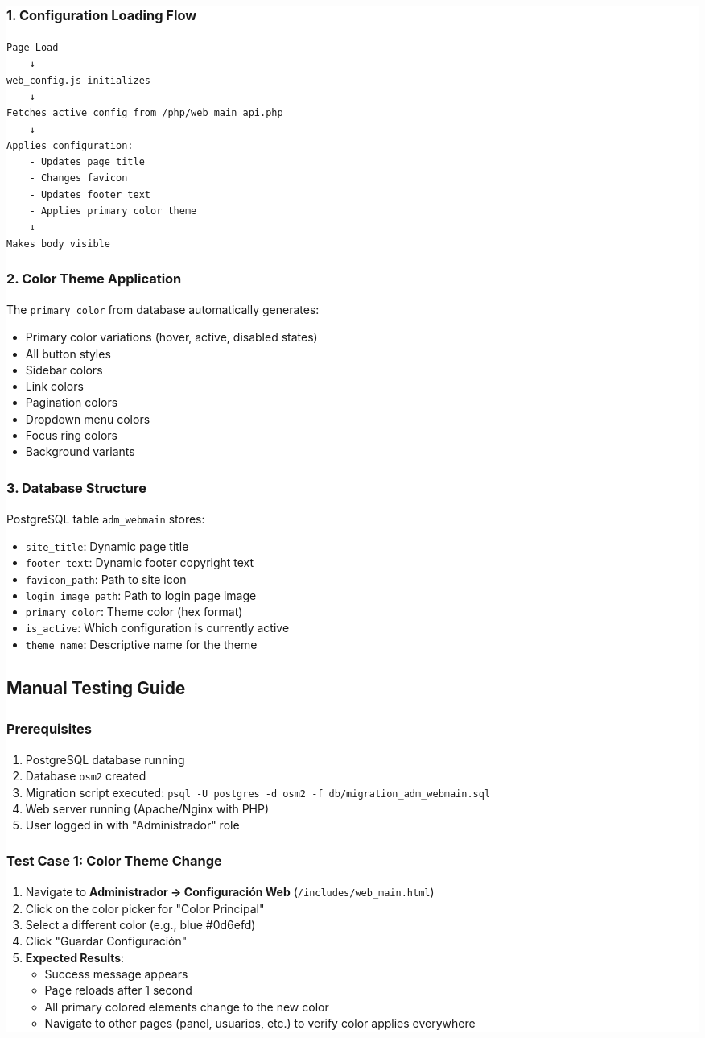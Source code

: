### 1. Configuration Loading Flow
```
Page Load
    ↓
web_config.js initializes
    ↓
Fetches active config from /php/web_main_api.php
    ↓
Applies configuration:
    - Updates page title
    - Changes favicon
    - Updates footer text
    - Applies primary color theme
    ↓
Makes body visible
```

### 2. Color Theme Application
The `primary_color` from database automatically generates:
- Primary color variations (hover, active, disabled states)
- All button styles
- Sidebar colors
- Link colors
- Pagination colors
- Dropdown menu colors
- Focus ring colors
- Background variants

### 3. Database Structure
PostgreSQL table `adm_webmain` stores:
- `site_title`: Dynamic page title
- `footer_text`: Dynamic footer copyright text
- `favicon_path`: Path to site icon
- `login_image_path`: Path to login page image
- `primary_color`: Theme color (hex format)
- `is_active`: Which configuration is currently active
- `theme_name`: Descriptive name for the theme

## Manual Testing Guide

### Prerequisites
1. PostgreSQL database running
2. Database `osm2` created
3. Migration script executed: `psql -U postgres -d osm2 -f db/migration_adm_webmain.sql`
4. Web server running (Apache/Nginx with PHP)
5. User logged in with "Administrador" role

### Test Case 1: Color Theme Change
1. Navigate to **Administrador → Configuración Web** (`/includes/web_main.html`)
2. Click on the color picker for "Color Principal"
3. Select a different color (e.g., blue #0d6efd)
4. Click "Guardar Configuración"
5. **Expected Results**:
   - Success message appears
   - Page reloads after 1 second
   - All primary colored elements change to the new color
   - Navigate to other pages (panel, usuarios, etc.) to verify color applies everywhere
